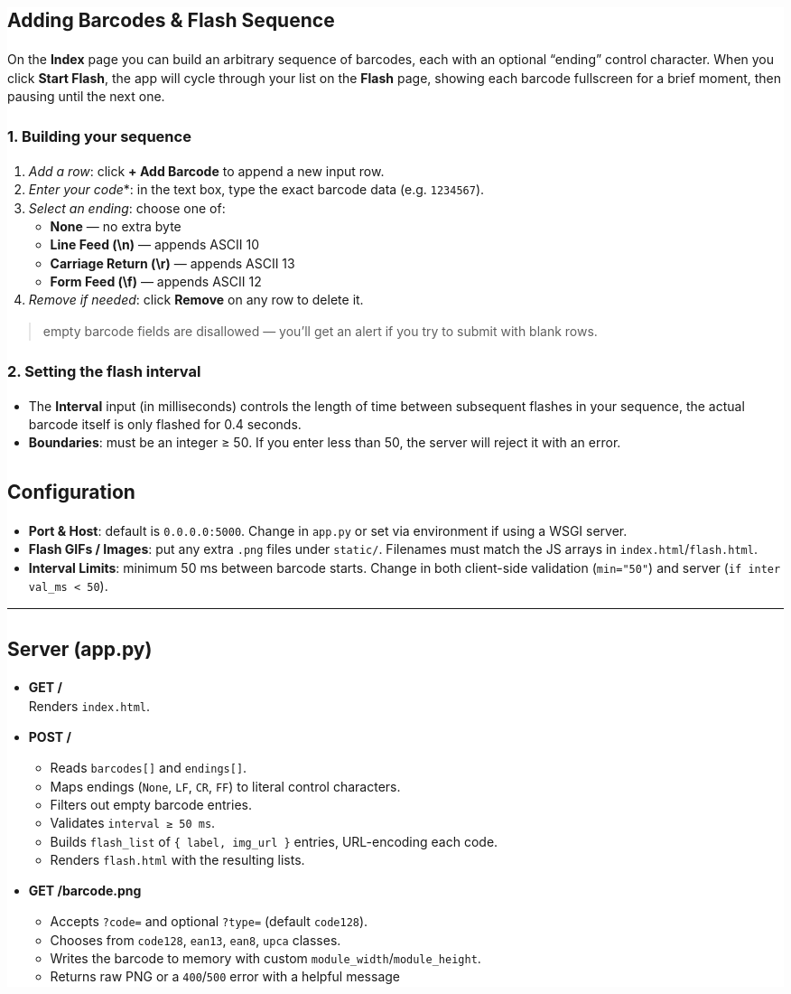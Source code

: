 
## Adding Barcodes & Flash Sequence

On the **Index** page you can build an arbitrary sequence of barcodes, each with an optional “ending” control character. When you click **Start Flash**, the app will cycle through your list on the **Flash** page, showing each barcode fullscreen for a brief moment, then pausing until the next one.

### 1. Building your sequence

1. *Add a row*: click **+ Add Barcode** to append a new input row.  
2. *Enter your code**: in the text box, type the exact barcode data (e.g. `1234567`).  
3. *Select an ending*: choose one of:
   - **None** — no extra byte  
   - **Line Feed (\\n)** — appends ASCII 10  
   - **Carriage Return (\\r)** — appends ASCII 13  
   - **Form Feed (\\f)** — appends ASCII 12  
4. *Remove if needed*: click **Remove** on any row to delete it.  

> empty barcode fields are disallowed — you’ll get an alert if you try to submit with blank rows.

### 2. Setting the flash interval

- The **Interval** input (in milliseconds) controls the length of time between subsequent flashes in your sequence, the actual barcode itself is only flashed for 0.4 seconds.  
- **Boundaries**: must be an integer ≥ 50. If you enter less than 50, the server will reject it with an error.  

## Configuration

- **Port & Host**: default is `0.0.0.0:5000`. Change in `app.py` or set via environment if using a WSGI server.  
- **Flash GIFs / Images**: put any extra `.png` files under `static/`. Filenames must match the JS arrays in `index.html`/`flash.html`.  
- **Interval Limits**: minimum 50 ms between barcode starts. Change in both client-side validation (`min="50"`) and server (`if interval_ms < 50`).  

---

## Server (app.py)

- **GET /**  
  Renders `index.html`.

- **POST /**  
  - Reads `barcodes[]` and `endings[]`.  
  - Maps endings (`None`, `LF`, `CR`, `FF`) to literal control characters.  
  - Filters out empty barcode entries.  
  - Validates `interval ≥ 50 ms`.  
  - Builds `flash_list` of `{ label, img_url }` entries, URL-encoding each code.  
  - Renders `flash.html` with the resulting lists.

- **GET /barcode.png**  
  - Accepts `?code=` and optional `?type=` (default `code128`).  
  - Chooses from `code128`, `ean13`, `ean8`, `upca` classes.  
  - Writes the barcode to memory with custom `module_width`/`module_height`.  
  - Returns raw PNG or a `400`/`500` error with a helpful message
